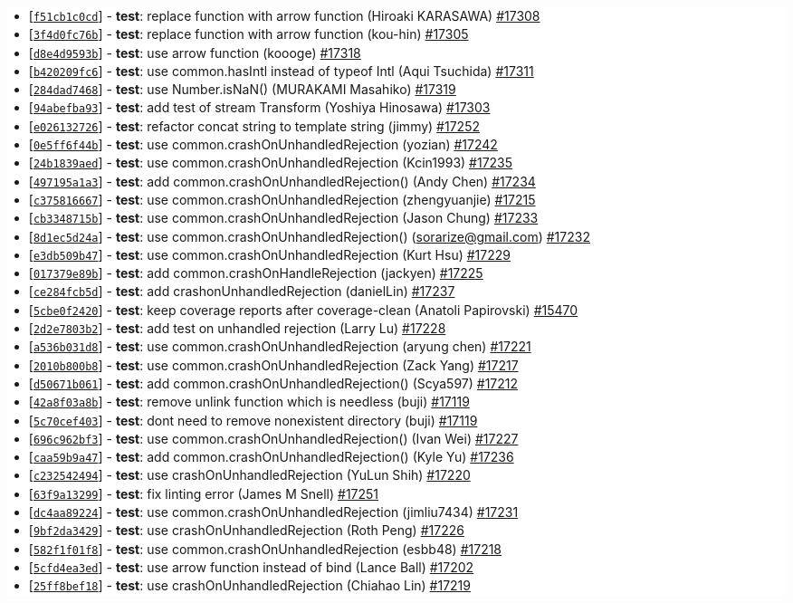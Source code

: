 * [[`f51cb1c0cd`](https://github.com/nodejs/node/commit/f51cb1c0cd)] - **test**: replace function with arrow function (Hiroaki KARASAWA) [#17308](https://github.com/nodejs/node/pull/17308)
* [[`3f4d0fc76b`](https://github.com/nodejs/node/commit/3f4d0fc76b)] - **test**: replace function with arrow function (kou-hin) [#17305](https://github.com/nodejs/node/pull/17305)
* [[`d8e4d9593b`](https://github.com/nodejs/node/commit/d8e4d9593b)] - **test**: use arrow function (koooge) [#17318](https://github.com/nodejs/node/pull/17318)
* [[`b420209fc6`](https://github.com/nodejs/node/commit/b420209fc6)] - **test**: use common.hasIntl instead of typeof Intl (Aqui Tsuchida) [#17311](https://github.com/nodejs/node/pull/17311)
* [[`284dad7468`](https://github.com/nodejs/node/commit/284dad7468)] - **test**: use Number.isNaN() (MURAKAMI Masahiko) [#17319](https://github.com/nodejs/node/pull/17319)
* [[`94abefba93`](https://github.com/nodejs/node/commit/94abefba93)] - **test**: add test of stream Transform (Yoshiya Hinosawa) [#17303](https://github.com/nodejs/node/pull/17303)
* [[`e026132726`](https://github.com/nodejs/node/commit/e026132726)] - **test**: refactor concat string to template string (jimmy) [#17252](https://github.com/nodejs/node/pull/17252)
* [[`0e5ff6f44b`](https://github.com/nodejs/node/commit/0e5ff6f44b)] - **test**: use common.crashOnUnhandledRejection (yozian) [#17242](https://github.com/nodejs/node/pull/17242)
* [[`24b1839aed`](https://github.com/nodejs/node/commit/24b1839aed)] - **test**: use common.crashOnUnhandledRejection (Kcin1993) [#17235](https://github.com/nodejs/node/pull/17235)
* [[`497195a1a3`](https://github.com/nodejs/node/commit/497195a1a3)] - **test**: add common.crashOnUnhandledRejection() (Andy Chen) [#17234](https://github.com/nodejs/node/pull/17234)
* [[`c375816667`](https://github.com/nodejs/node/commit/c375816667)] - **test**: use common.crashOnUnhandledRejection (zhengyuanjie) [#17215](https://github.com/nodejs/node/pull/17215)
* [[`cb3348715b`](https://github.com/nodejs/node/commit/cb3348715b)] - **test**: use common.crashOnUnhandledRejection (Jason Chung) [#17233](https://github.com/nodejs/node/pull/17233)
* [[`8d1ec5d24a`](https://github.com/nodejs/node/commit/8d1ec5d24a)] - **test**: use common.crashOnUnhandledRejection() (sorarize@gmail.com) [#17232](https://github.com/nodejs/node/pull/17232)
* [[`e3db509b47`](https://github.com/nodejs/node/commit/e3db509b47)] - **test**: use common.crashOnUnhandledRejection (Kurt Hsu) [#17229](https://github.com/nodejs/node/pull/17229)
* [[`017379e89b`](https://github.com/nodejs/node/commit/017379e89b)] - **test**: add common.crashOnHandleRejection (jackyen) [#17225](https://github.com/nodejs/node/pull/17225)
* [[`ce284fcb5d`](https://github.com/nodejs/node/commit/ce284fcb5d)] - **test**: add crashonUnhandledRejection (danielLin) [#17237](https://github.com/nodejs/node/pull/17237)
* [[`5cbe0f2420`](https://github.com/nodejs/node/commit/5cbe0f2420)] - **test**: keep coverage reports after coverage-clean (Anatoli Papirovski) [#15470](https://github.com/nodejs/node/pull/15470)
* [[`2d2e7803b2`](https://github.com/nodejs/node/commit/2d2e7803b2)] - **test**: add test on unhandled rejection (Larry Lu) [#17228](https://github.com/nodejs/node/pull/17228)
* [[`a536b031d8`](https://github.com/nodejs/node/commit/a536b031d8)] - **test**: use common.crashOnUnhandledRejection (aryung chen) [#17221](https://github.com/nodejs/node/pull/17221)
* [[`2010b800b8`](https://github.com/nodejs/node/commit/2010b800b8)] - **test**: use common.crashOnUnhandledRejection (Zack Yang) [#17217](https://github.com/nodejs/node/pull/17217)
* [[`d50671b061`](https://github.com/nodejs/node/commit/d50671b061)] - **test**: add common.crashOnUnhandledRejection() (Scya597) [#17212](https://github.com/nodejs/node/pull/17212)
* [[`42a8f03a8b`](https://github.com/nodejs/node/commit/42a8f03a8b)] - **test**: remove unlink function which is needless (buji) [#17119](https://github.com/nodejs/node/pull/17119)
* [[`5c70cef403`](https://github.com/nodejs/node/commit/5c70cef403)] - **test**: dont need to remove nonexistent directory (buji) [#17119](https://github.com/nodejs/node/pull/17119)
* [[`696c962bf3`](https://github.com/nodejs/node/commit/696c962bf3)] - **test**: use common.crashOnUnhandledRejection() (Ivan Wei) [#17227](https://github.com/nodejs/node/pull/17227)
* [[`caa59b9a47`](https://github.com/nodejs/node/commit/caa59b9a47)] - **test**: add common.crashOnUnhandledRejection() (Kyle Yu) [#17236](https://github.com/nodejs/node/pull/17236)
* [[`c232542494`](https://github.com/nodejs/node/commit/c232542494)] - **test**: use crashOnUnhandledRejection (YuLun Shih) [#17220](https://github.com/nodejs/node/pull/17220)
* [[`63f9a13299`](https://github.com/nodejs/node/commit/63f9a13299)] - **test**: fix linting error (James M Snell) [#17251](https://github.com/nodejs/node/pull/17251)
* [[`dc4aa89224`](https://github.com/nodejs/node/commit/dc4aa89224)] - **test**: use common.crashOnUnhandledRejection (jimliu7434) [#17231](https://github.com/nodejs/node/pull/17231)
* [[`9bf2da3429`](https://github.com/nodejs/node/commit/9bf2da3429)] - **test**: use crashOnUnhandledRejection (Roth Peng) [#17226](https://github.com/nodejs/node/pull/17226)
* [[`582f1f01f8`](https://github.com/nodejs/node/commit/582f1f01f8)] - **test**: use common.crashOnUnhandledRejection (esbb48) [#17218](https://github.com/nodejs/node/pull/17218)
* [[`5cfd4ea3ed`](https://github.com/nodejs/node/commit/5cfd4ea3ed)] - **test**: use arrow function instead of bind (Lance Ball) [#17202](https://github.com/nodejs/node/pull/17202)
* [[`25ff8bef18`](https://github.com/nodejs/node/commit/25ff8bef18)] - **test**: use crashOnUnhandledRejection (Chiahao Lin) [#17219](https://github.com/nodejs/node/pull/17219)